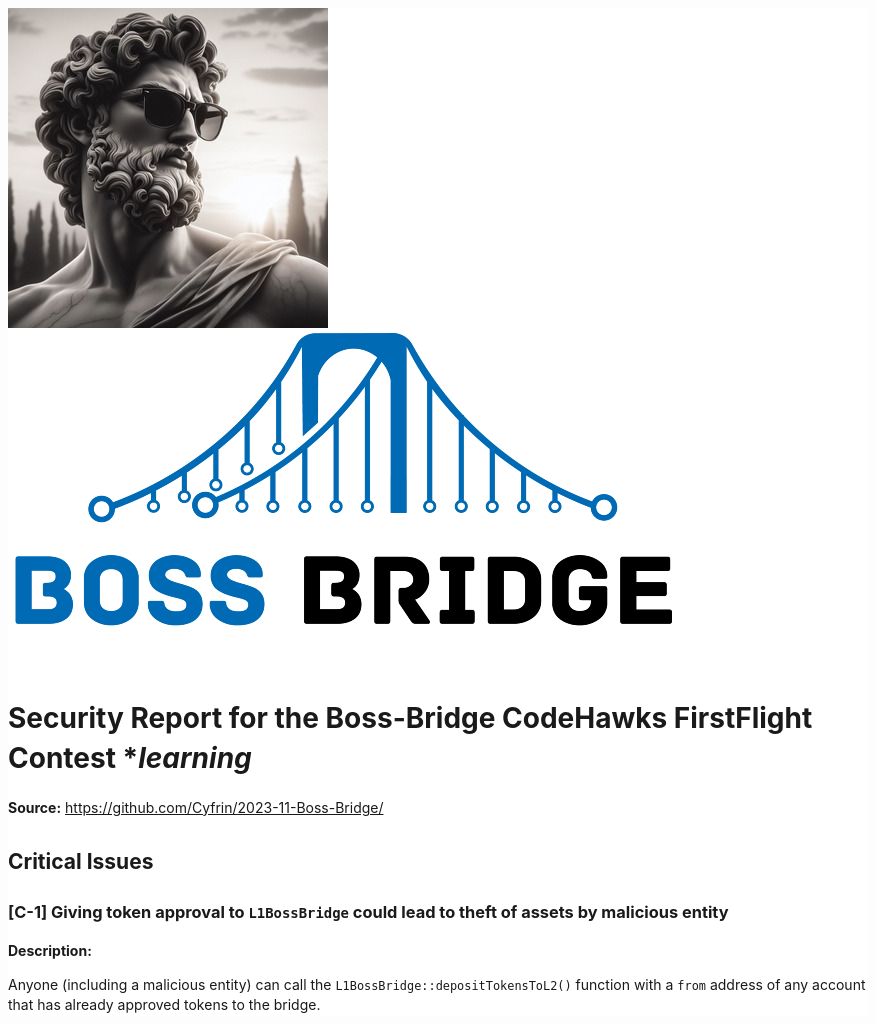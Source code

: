 ![](logo.png)
![](./img/boss-bridge.png)

# Security Report for the Boss-Bridge CodeHawks FirstFlight Contest **learning*

**Source:** https://github.com/Cyfrin/2023-11-Boss-Bridge/

## Critical Issues

### [C-1] Giving token approval to `L1BossBridge` could lead to theft of assets by malicious entity

**Description:**

Anyone (including a malicious entity) can call the `L1BossBridge::depositTokensToL2()` function with a `from` address of any account that has already approved tokens to the bridge.
